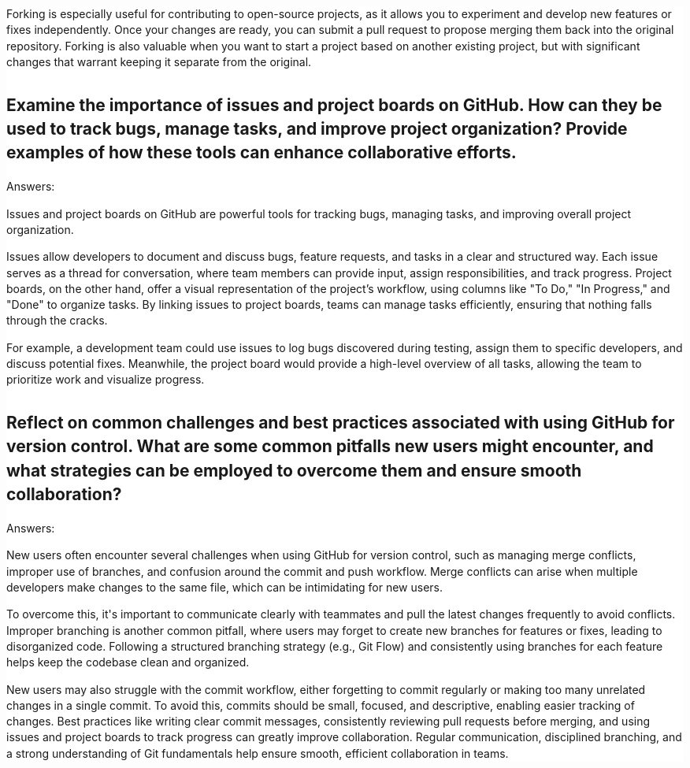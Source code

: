 Forking is especially useful for contributing to open-source projects, as it allows you to experiment and develop new features or fixes independently. Once your changes are ready, you can submit a pull request to propose merging them back into the original repository. Forking is also valuable when you want to start a project based on another existing project, but with significant changes that warrant keeping it separate from the original.

## Examine the importance of issues and project boards on GitHub. How can they be used to track bugs, manage tasks, and improve project organization? Provide examples of how these tools can enhance collaborative efforts.

Answers:

Issues and project boards on GitHub are powerful tools for tracking bugs, managing tasks, and improving overall project organization. 

Issues allow developers to document and discuss bugs, feature requests, and tasks in a clear and structured way. Each issue serves as a thread for conversation, where team members can provide input, assign responsibilities, and track progress. 
Project boards, on the other hand, offer a visual representation of the project’s workflow, using columns like "To Do," "In Progress," and "Done" to organize tasks. By linking issues to project boards, teams can manage tasks efficiently, ensuring that nothing falls through the cracks.

For example, a development team could use issues to log bugs discovered during testing, assign them to specific developers, and discuss potential fixes. Meanwhile, the project board would provide a high-level overview of all tasks, allowing the team to prioritize work and visualize progress. 

## Reflect on common challenges and best practices associated with using GitHub for version control. What are some common pitfalls new users might encounter, and what strategies can be employed to overcome them and ensure smooth collaboration?

Answers:

New users often encounter several challenges when using GitHub for version control, such as managing merge conflicts, improper use of branches, and confusion around the commit and push workflow. 
Merge conflicts can arise when multiple developers make changes to the same file, which can be intimidating for new users. 

To overcome this, it's important to communicate clearly with teammates and pull the latest changes frequently to avoid conflicts. Improper branching is another common pitfall, where users may forget to create new branches for features or fixes, leading to disorganized code. Following a structured branching strategy (e.g., Git Flow) and consistently using branches for each feature helps keep the codebase clean and organized. 

New users may also struggle with the commit workflow, either forgetting to commit regularly or making too many unrelated changes in a single commit. To avoid this, commits should be small, focused, and descriptive, enabling easier tracking of changes. 
Best practices like writing clear commit messages, consistently reviewing pull requests before merging, and using issues and project boards to track progress can greatly improve collaboration. Regular communication, disciplined branching, and a strong understanding of Git fundamentals help ensure smooth, efficient collaboration in teams.
